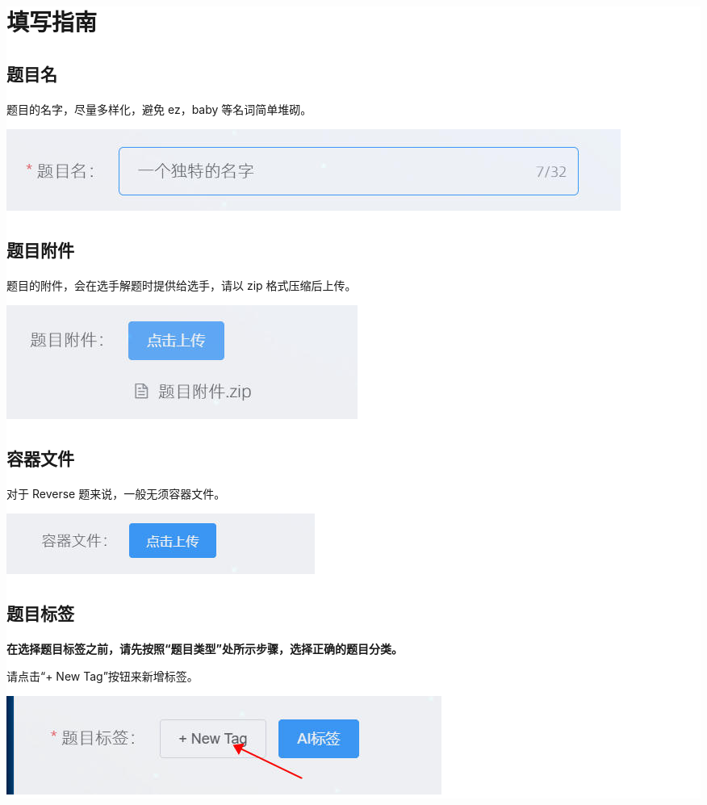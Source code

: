 # 填写指南
题目名
---

题目的名字，尽量多样化，避免 ez，baby 等名词简单堆砌。

![](%E5%A1%AB%E5%86%99%E6%8C%87%E5%8D%97_image.png)

题目附件
----

题目的附件，会在选手解题时提供给选手，请以 zip 格式压缩后上传。

![](1_%E5%A1%AB%E5%86%99%E6%8C%87%E5%8D%97_image.png)

容器文件
----

对于 Reverse 题来说，一般无须容器文件。

![](15_%E5%A1%AB%E5%86%99%E6%8C%87%E5%8D%97_image.png)

题目标签
----

**在选择题目标签之前，请先按照“题目类型”处所示步骤，选择正确的题目分类。**

请点击“+ New Tag”按钮来新增标签。

![](2_%E5%A1%AB%E5%86%99%E6%8C%87%E5%8D%97_image.png)
